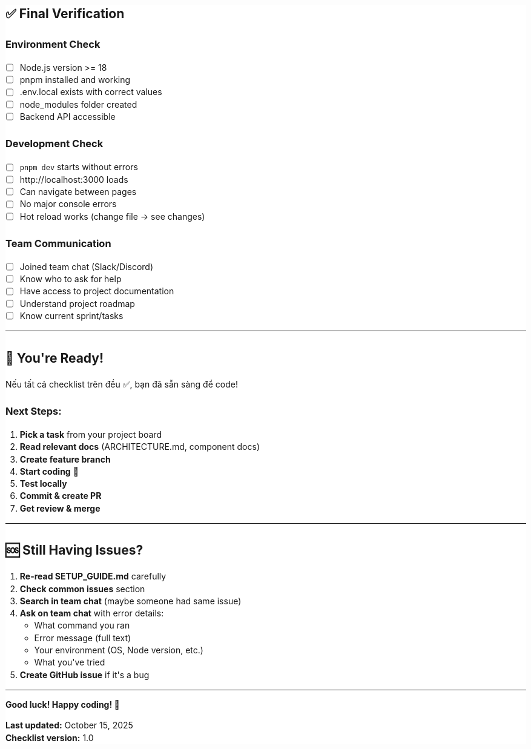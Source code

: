 ## ✅ Final Verification

### Environment Check
- [ ] Node.js version >= 18
- [ ] pnpm installed and working
- [ ] .env.local exists with correct values
- [ ] node_modules folder created
- [ ] Backend API accessible

### Development Check
- [ ] `pnpm dev` starts without errors
- [ ] http://localhost:3000 loads
- [ ] Can navigate between pages
- [ ] No major console errors
- [ ] Hot reload works (change file → see changes)

### Team Communication
- [ ] Joined team chat (Slack/Discord)
- [ ] Know who to ask for help
- [ ] Have access to project documentation
- [ ] Understand project roadmap
- [ ] Know current sprint/tasks

---

## 🎉 You're Ready!

Nếu tất cả checklist trên đều ✅, bạn đã sẵn sàng để code!

### Next Steps:
1. **Pick a task** from your project board
2. **Read relevant docs** (ARCHITECTURE.md, component docs)
3. **Create feature branch**
4. **Start coding** 🚀
5. **Test locally**
6. **Commit & create PR**
7. **Get review & merge**

---

## 🆘 Still Having Issues?

1. **Re-read SETUP_GUIDE.md** carefully
2. **Check common issues** section
3. **Search in team chat** (maybe someone had same issue)
4. **Ask on team chat** with error details:
   - What command you ran
   - Error message (full text)
   - Your environment (OS, Node version, etc.)
   - What you've tried
5. **Create GitHub issue** if it's a bug

---

**Good luck! Happy coding! 🎉**

**Last updated:** October 15, 2025  
**Checklist version:** 1.0
